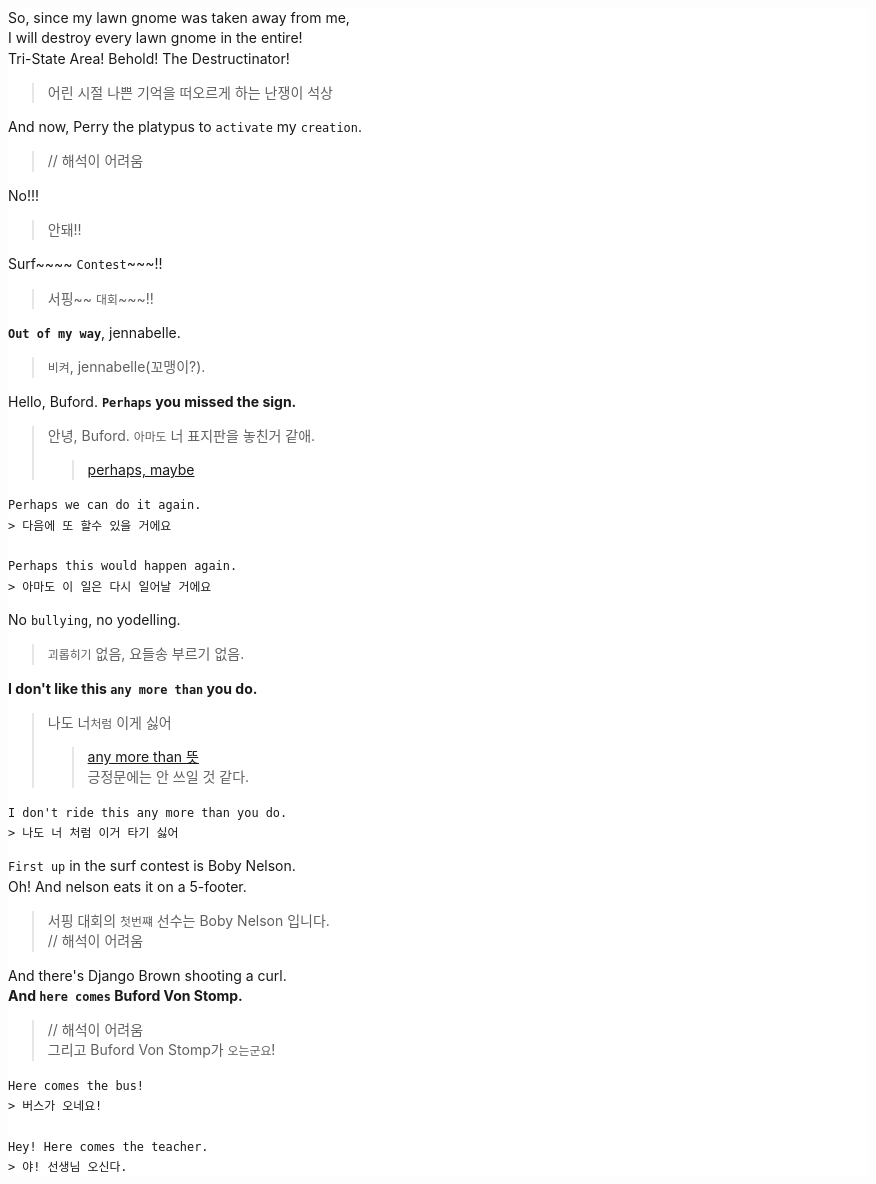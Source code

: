 So, since my lawn gnome was taken away from me,  
I will destroy every lawn gnome in the entire!   
Tri-State Area! Behold! The Destructinator!   
> 어린 시절 나쁜 기억을 떠오르게 하는 난쟁이 석상  

And now, Perry the platypus to `activate` my `creation`.  
> // 해석이 어려움  

No!!!  
> 안돼!!  

Surf~~~~ `Contest`~~~!!  
> 서핑~~ `대회`~~~!!

**`Out of my way`**, jennabelle.  
> `비켜`, jennabelle(꼬맹이?).  

Hello, Buford. **`Perhaps` you missed the sign.**  
> 안녕, Buford. `아마도` 너 표지판을 놓친거 같애.  
>> [perhaps, maybe](https://confusingtimes.tistory.com/1036)  
```
Perhaps we can do it again.  
> 다음에 또 할수 있을 거에요  

Perhaps this would happen again.  
> 아마도 이 일은 다시 일어날 거에요
```

No `bullying`, no yodelling.  
> `괴롭히기` 없음, 요들송 부르기 없음.  

**I don't like this `any more than` you do.**  
> 나도 너`처럼` 이게 싫어  
>> [any more than 뜻](https://kin.naver.com/qna/detail.nhn?d1id=11&dirId=110803&docId=56544609&qb=SSBkb24ndCBsaWtlIHRoaXMgYW55IG1vcmUgdGhhbiB5b3UgZG8=&enc=utf8&section=kin.qna&rank=1&search_sort=0&spq=1)  
>> 긍정문에는 안 쓰일 것 같다.  
```
I don't ride this any more than you do.  
> 나도 너 처럼 이거 타기 싫어  
```

`First up` in the surf contest is Boby Nelson.  
Oh! And nelson eats it on a 5-footer.  
> 서핑 대회의 `첫번쨰` 선수는 Boby Nelson 입니다.  
> // 해석이 어려움  

And there's Django Brown shooting a curl.  
**And `here comes` Buford Von Stomp.**  
> // 해석이 어려움  
> 그리고 Buford Von Stomp가 `오는군요`!  
```
Here comes the bus!  
> 버스가 오네요!  

Hey! Here comes the teacher.  
> 야! 선생님 오신다.  
```
